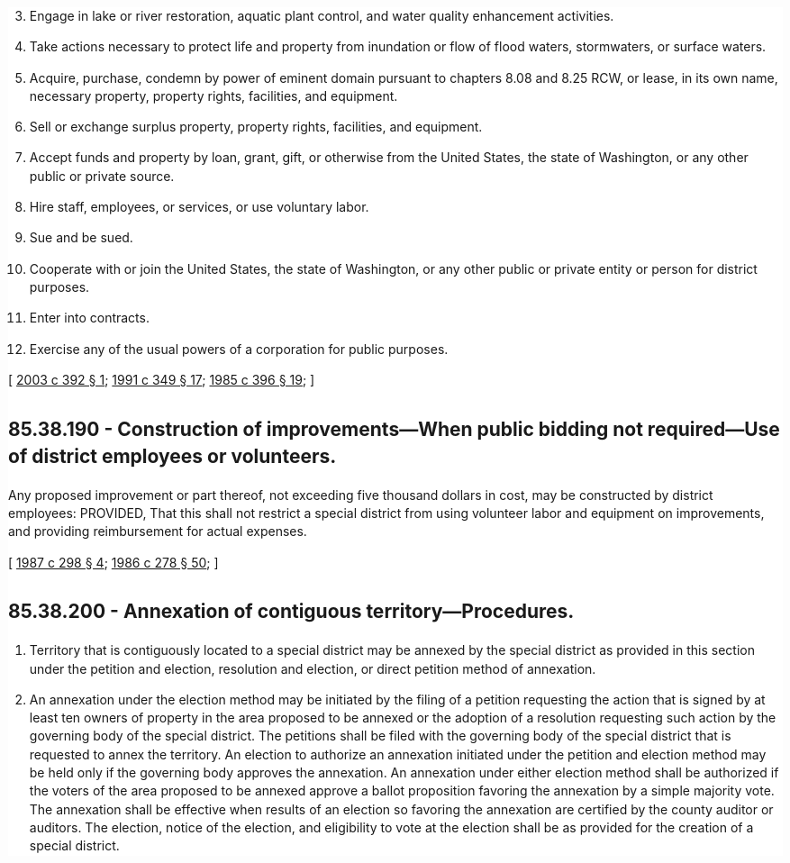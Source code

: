 3. Engage in lake or river restoration, aquatic plant control, and water quality enhancement activities.

4. Take actions necessary to protect life and property from inundation or flow of flood waters, stormwaters, or surface waters.

5. Acquire, purchase, condemn by power of eminent domain pursuant to chapters 8.08 and 8.25 RCW, or lease, in its own name, necessary property, property rights, facilities, and equipment.

6. Sell or exchange surplus property, property rights, facilities, and equipment.

7. Accept funds and property by loan, grant, gift, or otherwise from the United States, the state of Washington, or any other public or private source.

8. Hire staff, employees, or services, or use voluntary labor.

9. Sue and be sued.

10. Cooperate with or join the United States, the state of Washington, or any other public or private entity or person for district purposes.

11. Enter into contracts.

12. Exercise any of the usual powers of a corporation for public purposes.

\[ [2003 c 392 § 1](http://lawfilesext.leg.wa.gov/biennium/2003-04/Pdf/Bills/Session%20Laws/House/1420.SL.pdf?cite=2003%20c%20392%20§%201); [1991 c 349 § 17](http://lawfilesext.leg.wa.gov/biennium/1991-92/Pdf/Bills/Session%20Laws/House/1194-S.SL.pdf?cite=1991%20c%20349%20§%2017); [1985 c 396 § 19](http://leg.wa.gov/CodeReviser/documents/sessionlaw/1985c396.pdf?cite=1985%20c%20396%20§%2019); \]

## 85.38.190 - Construction of improvements—When public bidding not required—Use of district employees or volunteers.
Any proposed improvement or part thereof, not exceeding five thousand dollars in cost, may be constructed by district employees: PROVIDED, That this shall not restrict a special district from using volunteer labor and equipment on improvements, and providing reimbursement for actual expenses.

\[ [1987 c 298 § 4](http://leg.wa.gov/CodeReviser/documents/sessionlaw/1987c298.pdf?cite=1987%20c%20298%20§%204); [1986 c 278 § 50](http://leg.wa.gov/CodeReviser/documents/sessionlaw/1986c278.pdf?cite=1986%20c%20278%20§%2050); \]

## 85.38.200 - Annexation of contiguous territory—Procedures.
1. Territory that is contiguously located to a special district may be annexed by the special district as provided in this section under the petition and election, resolution and election, or direct petition method of annexation.

2. An annexation under the election method may be initiated by the filing of a petition requesting the action that is signed by at least ten owners of property in the area proposed to be annexed or the adoption of a resolution requesting such action by the governing body of the special district. The petitions shall be filed with the governing body of the special district that is requested to annex the territory. An election to authorize an annexation initiated under the petition and election method may be held only if the governing body approves the annexation. An annexation under either election method shall be authorized if the voters of the area proposed to be annexed approve a ballot proposition favoring the annexation by a simple majority vote. The annexation shall be effective when results of an election so favoring the annexation are certified by the county auditor or auditors. The election, notice of the election, and eligibility to vote at the election shall be as provided for the creation of a special district.
